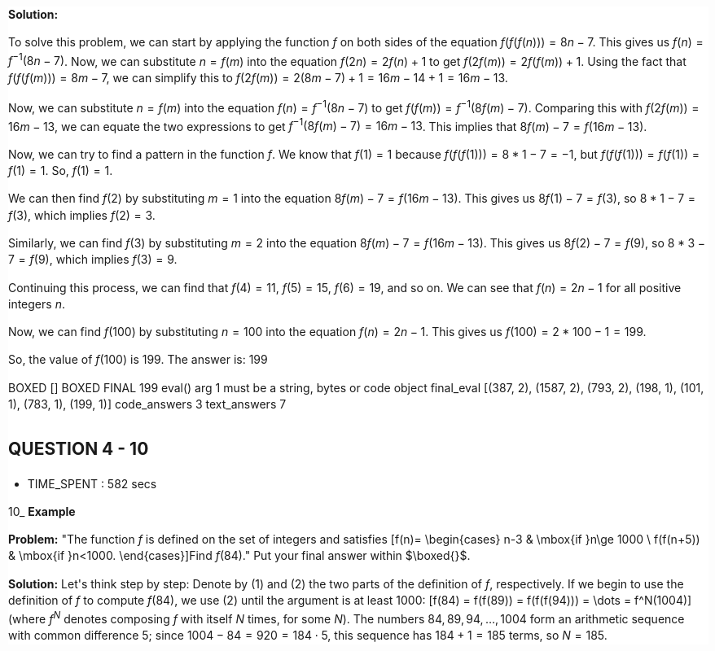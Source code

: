 **Solution:** 



To solve this problem, we can start by applying the function $f$ on both sides of the equation $f(f(f(n)))=8n-7$. This gives us $f(n) = f^{-1}(8n-7)$. Now, we can substitute $n = f(m)$ into the equation $f(2n)=2f(n)+1$ to get $f(2f(m)) = 2f(f(m)) + 1$. Using the fact that $f(f(f(m))) = 8m - 7$, we can simplify this to $f(2f(m)) = 2(8m - 7) + 1 = 16m - 14 + 1 = 16m - 13$.

Now, we can substitute $n = f(m)$ into the equation $f(n) = f^{-1}(8n-7)$ to get $f(f(m)) = f^{-1}(8f(m) - 7)$. Comparing this with $f(2f(m)) = 16m - 13$, we can equate the two expressions to get $f^{-1}(8f(m) - 7) = 16m - 13$. This implies that $8f(m) - 7 = f(16m - 13)$.

Now, we can try to find a pattern in the function $f$. We know that $f(1) = 1$ because $f(f(f(1))) = 8*1 - 7 = -1$, but $f(f(f(1))) = f(f(1)) = f(1) = 1$. So, $f(1) = 1$.

We can then find $f(2)$ by substituting $m = 1$ into the equation $8f(m) - 7 = f(16m - 13)$. This gives us $8f(1) - 7 = f(3)$, so $8*1 - 7 = f(3)$, which implies $f(2) = 3$.

Similarly, we can find $f(3)$ by substituting $m = 2$ into the equation $8f(m) - 7 = f(16m - 13)$. This gives us $8f(2) - 7 = f(9)$, so $8*3 - 7 = f(9)$, which implies $f(3) = 9$.

Continuing this process, we can find that $f(4) = 11$, $f(5) = 15$, $f(6) = 19$, and so on. We can see that $f(n) = 2n - 1$ for all positive integers $n$.

Now, we can find $f(100)$ by substituting $n = 100$ into the equation $f(n) = 2n - 1$. This gives us $f(100) = 2*100 - 1 = 199$.

So, the value of $f(100)$ is 199. The answer is: $199$

BOXED []
BOXED FINAL 199
eval() arg 1 must be a string, bytes or code object final_eval
[(387, 2), (1587, 2), (793, 2), (198, 1), (101, 1), (783, 1), (199, 1)]
code_answers 3 text_answers 7



## QUESTION 4 - 10 
- TIME_SPENT : 582 secs

10_
**Example**

**Problem:** 
"The function $f$ is defined on the set of integers and satisfies \[f(n)= \begin{cases}  n-3 & \mbox{if }n\ge 1000 \\  f(f(n+5)) & \mbox{if }n<1000. \end{cases}\]Find $f(84)$."
Put your final answer within $\boxed{}$.

**Solution:** 
Let's think step by step:
Denote by (1) and (2) the two parts of the definition of $f$, respectively. If we begin to use the definition of $f$ to compute $f(84)$, we use (2) until the argument is at least $1000$: \[f(84) = f(f(89)) = f(f(f(94))) = \dots = f^N(1004)\](where $f^N$ denotes composing $f$ with itself $N$ times, for some $N$). The numbers $84, 89, 94, \dots, 1004$ form an arithmetic sequence with common difference $5$; since $1004 - 84 = 920 = 184 \cdot 5$, this sequence has $184 + 1 = 185$ terms, so $N = 185$.
